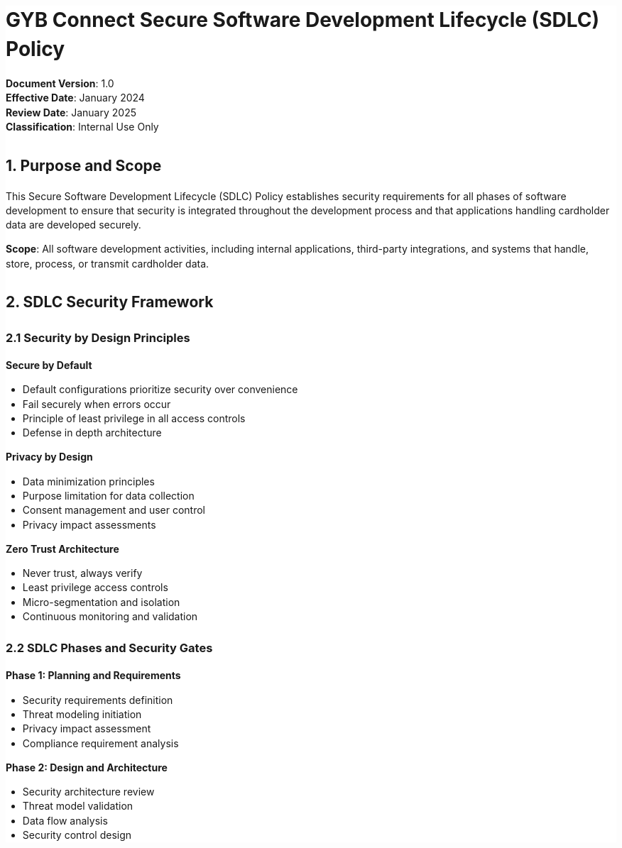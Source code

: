 # **GYB Connect Secure Software Development Lifecycle (SDLC) Policy**

**Document Version**: 1.0  
**Effective Date**: January 2024  
**Review Date**: January 2025  
**Classification**: Internal Use Only

## **1. Purpose and Scope**

This Secure Software Development Lifecycle (SDLC) Policy establishes security requirements for all phases of software development to ensure that security is integrated throughout the development process and that applications handling cardholder data are developed securely.

**Scope**: All software development activities, including internal applications, third-party integrations, and systems that handle, store, process, or transmit cardholder data.

## **2. SDLC Security Framework**

### **2.1 Security by Design Principles**

**Secure by Default**

- Default configurations prioritize security over convenience
- Fail securely when errors occur
- Principle of least privilege in all access controls
- Defense in depth architecture

**Privacy by Design**

- Data minimization principles
- Purpose limitation for data collection
- Consent management and user control
- Privacy impact assessments

**Zero Trust Architecture**

- Never trust, always verify
- Least privilege access controls
- Micro-segmentation and isolation
- Continuous monitoring and validation

### **2.2 SDLC Phases and Security Gates**

**Phase 1: Planning and Requirements**

- Security requirements definition
- Threat modeling initiation
- Privacy impact assessment
- Compliance requirement analysis

**Phase 2: Design and Architecture**

- Security architecture review
- Threat model validation
- Data flow analysis
- Security control design
